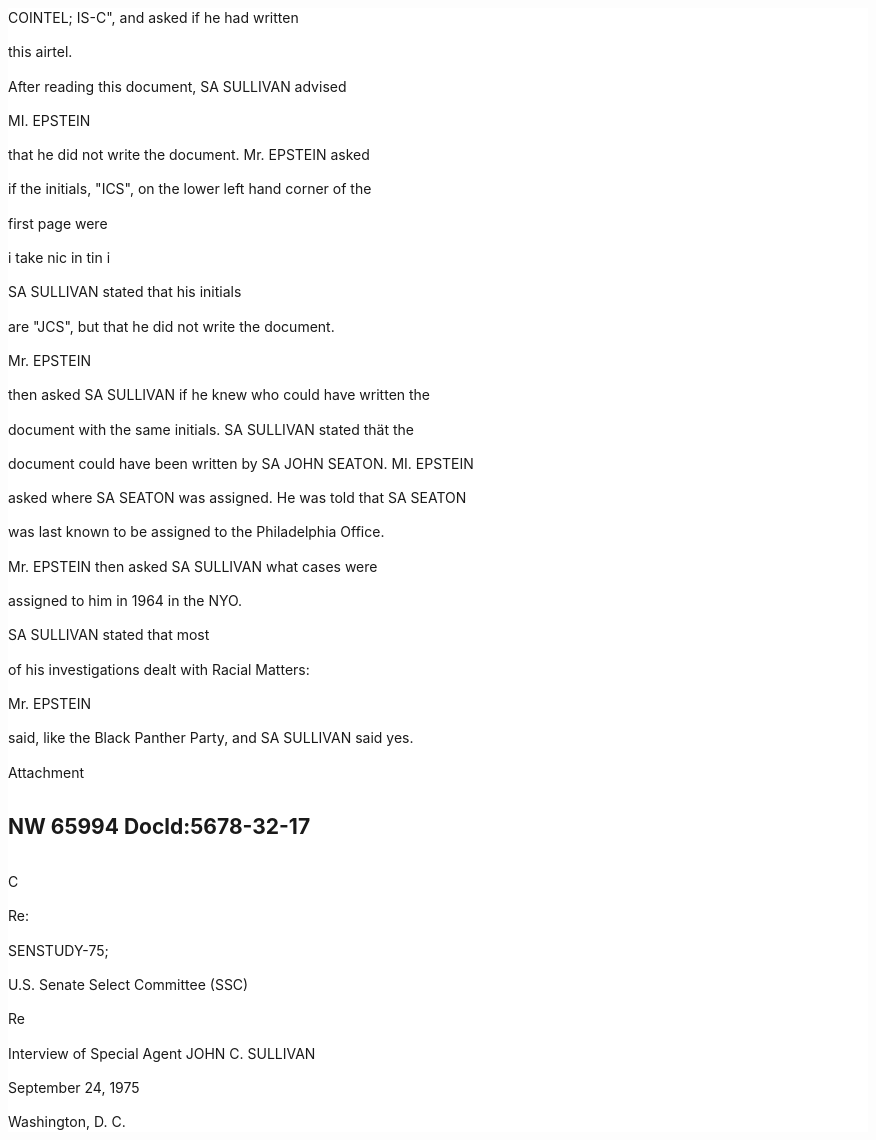 COINTEL; IS-C", and asked if he had written

this airtel.

After reading this document, SA SULLIVAN advised

MI. EPSTEIN

that he did not write the document. Mr. EPSTEIN asked

if the initials, "ICS", on the lower left hand corner of the

first page were

i take nic in tin i

SA SULLIVAN stated that his initials

are "JCS", but that he did not write the document.

Mr. EPSTEIN

then asked SA SULLIVAN if he knew who could have written the

document with the same initials. SA SULLIVAN stated thät the

document could have been written by SA JOHN SEATON. MI. EPSTEIN

asked where SA SEATON was assigned. He was told that SA SEATON

was last known to be assigned to the Philadelphia Office.

Mr. EPSTEIN then asked SA SULLIVAN what cases were

assigned to him in 1964 in the NYO.

SA SULLIVAN stated that most

of his investigations dealt with Racial Matters:

Mr. EPSTEIN

said, like the Black Panther Party, and SA SULLIVAN said yes.

Attachment

NW 65994 Docld:5678-32-17
---

##
C

Re:

SENSTUDY-75;

U.S. Senate Select Committee (SSC)

Re

Interview of Special Agent JOHN C. SULLIVAN

September 24, 1975

Washington, D. C.

